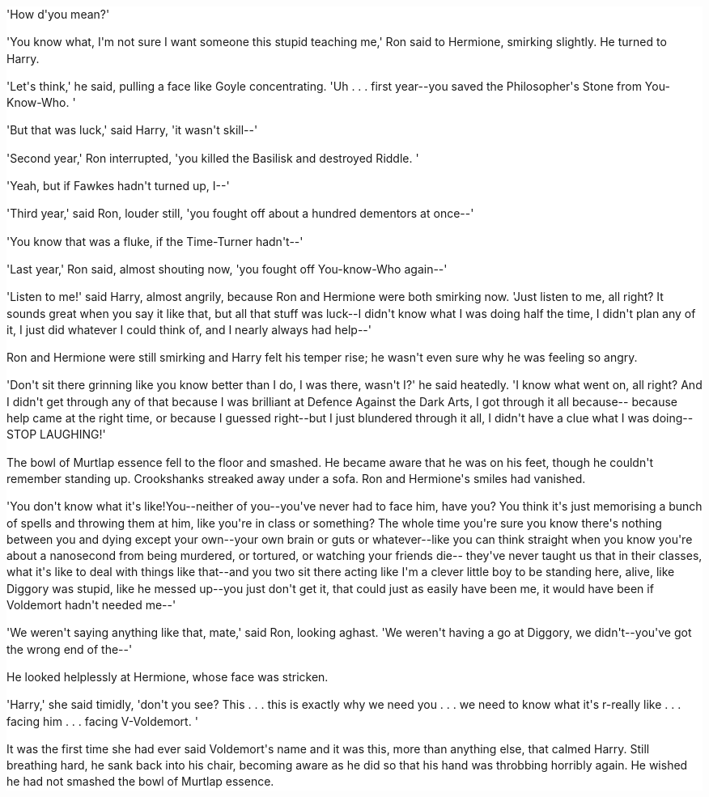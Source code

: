 'How d'you mean?'

'You know what, I'm not sure I want someone this stupid teaching me,' Ron said to Hermione, smirking slightly. He turned to Harry. 

'Let's think,' he said, pulling a face like Goyle concentrating. 'Uh . . . first year--you saved the Philosopher's Stone from You-Know-Who. '

'But that was luck,' said Harry, 'it wasn't skill--'

'Second year,' Ron interrupted, 'you killed the Basilisk and destroyed Riddle. '

'Yeah, but if Fawkes hadn't turned up, I--'

'Third year,' said Ron, louder still, 'you fought off about a hundred dementors at once--'

'You know that was a fluke, if the Time-Turner hadn't--'

'Last year,' Ron said, almost shouting now, 'you fought off You-know-Who again--'

'Listen to me!' said Harry, almost angrily, because Ron and Hermione were both smirking now. 'Just listen to me, all right? It sounds great when you say it like that, but all that stuff was luck--I didn't know what I was doing half the time, I didn't plan any of it, I just did whatever I could think of, and I nearly always had help--'

Ron and Hermione were still smirking and Harry felt his temper rise; he wasn't even sure why he was feeling so angry. 

'Don't sit there grinning like you know better than I do, I was there, wasn't I?' he said heatedly. 'I know what went on, all right? And I didn't get through any of that because I was brilliant at Defence Against the Dark Arts, I got through it all because-- because help came at the right time, or because I guessed right--but I just blundered through it all, I didn't have a clue what I was doing--STOP LAUGHING!'

The bowl of Murtlap essence fell to the floor and smashed. He became aware that he was on his feet, though he couldn't remember standing up. Crookshanks streaked away under a sofa. Ron and Hermione's smiles had vanished. 

'You don't know what it's like!You--neither of you--you've never had to face him, have you? You think it's just memorising a bunch of spells and throwing them at him, like you're in class or something? The whole time you're sure you know there's nothing between you and dying except your own--your own brain or guts or whatever--like you can think straight when you know you're about a nanosecond from being murdered, or tortured, or watching your friends die-- they've never taught us that in their classes, what it's like to deal with things like that--and you two sit there acting like I'm a clever little boy to be standing here, alive, like Diggory was stupid, like he messed up--you just don't get it, that could just as easily have been me, it would have been if Voldemort hadn't needed me--'

'We weren't saying anything like that, mate,' said Ron, looking aghast. 'We weren't having a go at Diggory, we didn't--you've got the wrong end of the--'

He looked helplessly at Hermione, whose face was stricken. 

'Harry,' she said timidly, 'don't you see? This . . . this is exactly why we need you . . . we need to know what it's r-really like . . . facing him . . . facing V-Voldemort. '

It was the first time she had ever said Voldemort's name and it was this, more than anything else, that calmed Harry. Still breathing hard, he sank back into his chair, becoming aware as he did so that his hand was throbbing horribly again. He wished he had not smashed the bowl of Murtlap essence. 
